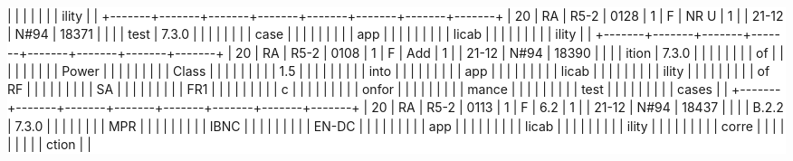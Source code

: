 |       |       |       |       |       |       | ility |       |
+-------+-------+-------+-------+-------+-------+-------+-------+
| 20    | RA    | R5-2  | 0128  | 1     | F     | NR U  | 1     |
| 21-12 | N\#94 | 18371 |       |       |       | test  | 7.3.0 |
|       |       |       |       |       |       | case  |       |
|       |       |       |       |       |       | app   |       |
|       |       |       |       |       |       | licab |       |
|       |       |       |       |       |       | ility |       |
+-------+-------+-------+-------+-------+-------+-------+-------+
| 20    | RA    | R5-2  | 0108  | 1     | F     | Add   | 1     |
| 21-12 | N\#94 | 18390 |       |       |       | ition | 7.3.0 |
|       |       |       |       |       |       | of    |       |
|       |       |       |       |       |       | Power |       |
|       |       |       |       |       |       | Class |       |
|       |       |       |       |       |       | 1.5   |       |
|       |       |       |       |       |       | into  |       |
|       |       |       |       |       |       | app   |       |
|       |       |       |       |       |       | licab |       |
|       |       |       |       |       |       | ility |       |
|       |       |       |       |       |       | of RF |       |
|       |       |       |       |       |       | SA    |       |
|       |       |       |       |       |       | FR1   |       |
|       |       |       |       |       |       | c     |       |
|       |       |       |       |       |       | onfor |       |
|       |       |       |       |       |       | mance |       |
|       |       |       |       |       |       | test  |       |
|       |       |       |       |       |       | cases |       |
+-------+-------+-------+-------+-------+-------+-------+-------+
| 20    | RA    | R5-2  | 0113  | 1     | F     | 6.2   | 1     |
| 21-12 | N\#94 | 18437 |       |       |       | B.2.2 | 7.3.0 |
|       |       |       |       |       |       | MPR   |       |
|       |       |       |       |       |       | IBNC  |       |
|       |       |       |       |       |       | EN-DC |       |
|       |       |       |       |       |       | app   |       |
|       |       |       |       |       |       | licab |       |
|       |       |       |       |       |       | ility |       |
|       |       |       |       |       |       | corre |       |
|       |       |       |       |       |       | ction |       |